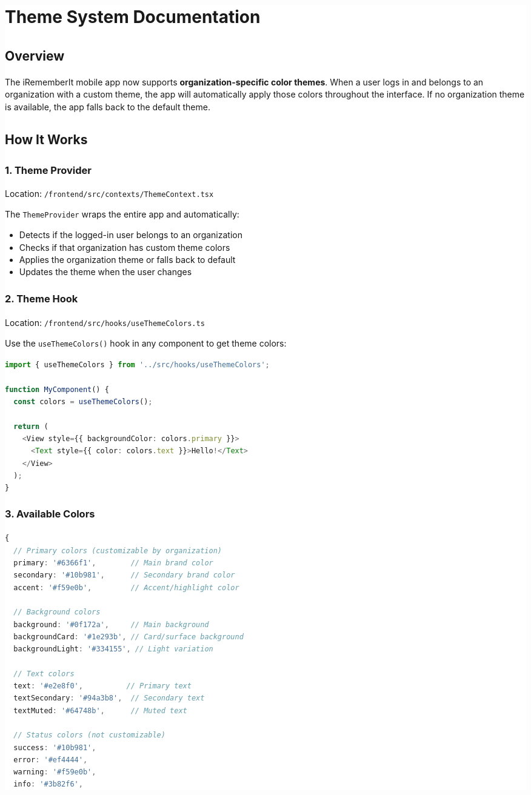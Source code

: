 # Theme System Documentation

## Overview

The iRememberIt mobile app now supports **organization-specific color themes**. When a user logs in and belongs to an organization with a custom theme, the app will automatically apply those colors throughout the interface. If no organization theme is available, the app falls back to the default theme.

## How It Works

### 1. **Theme Provider**
Location: `/frontend/src/contexts/ThemeContext.tsx`

The `ThemeProvider` wraps the entire app and automatically:
- Detects if the logged-in user belongs to an organization
- Checks if that organization has custom theme colors
- Applies the organization theme or falls back to default
- Updates the theme when the user changes

### 2. **Theme Hook**
Location: `/frontend/src/hooks/useThemeColors.ts`

Use the `useThemeColors()` hook in any component to get theme colors:

```typescript
import { useThemeColors } from '../src/hooks/useThemeColors';

function MyComponent() {
  const colors = useThemeColors();
  
  return (
    <View style={{ backgroundColor: colors.primary }}>
      <Text style={{ color: colors.text }}>Hello!</Text>
    </View>
  );
}
```

### 3. **Available Colors**

```typescript
{
  // Primary colors (customizable by organization)
  primary: '#6366f1',        // Main brand color
  secondary: '#10b981',      // Secondary brand color
  accent: '#f59e0b',         // Accent/highlight color
  
  // Background colors
  background: '#0f172a',     // Main background
  backgroundCard: '#1e293b', // Card/surface background
  backgroundLight: '#334155', // Light variation
  
  // Text colors
  text: '#e2e8f0',          // Primary text
  textSecondary: '#94a3b8',  // Secondary text
  textMuted: '#64748b',      // Muted text
  
  // Status colors (not customizable)
  success: '#10b981',
  error: '#ef4444',
  warning: '#f59e0b',
  info: '#3b82f6',
```